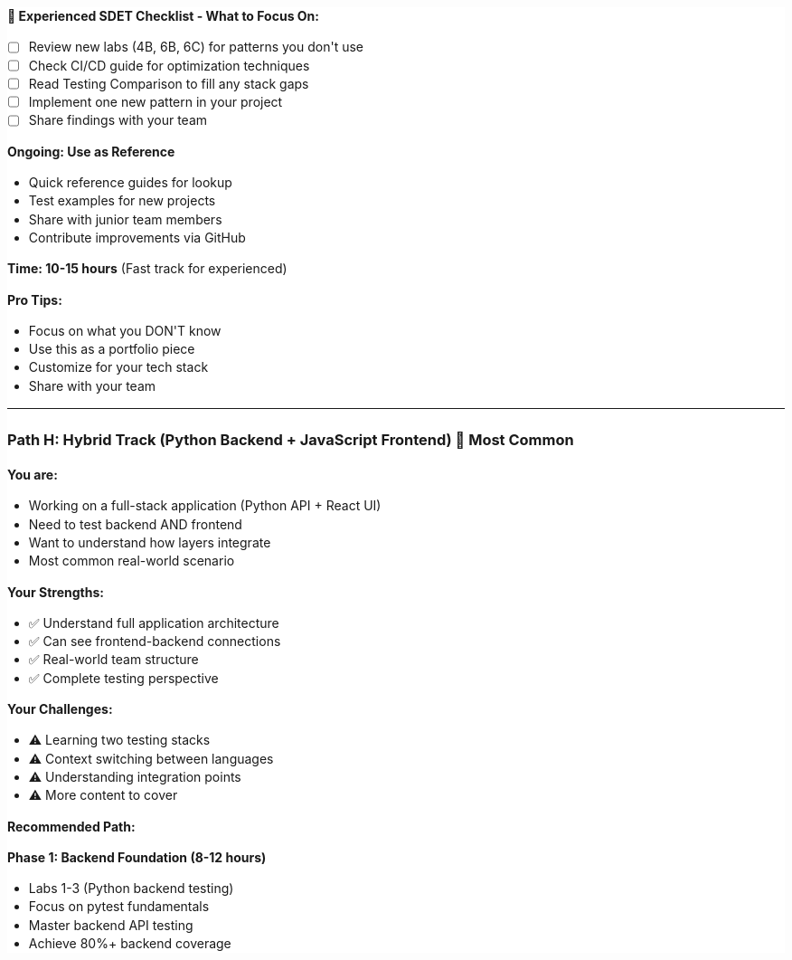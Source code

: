 **🎯 Experienced SDET Checklist - What to Focus On:**

- [ ] Review new labs (4B, 6B, 6C) for patterns you don't use
- [ ] Check CI/CD guide for optimization techniques
- [ ] Read Testing Comparison to fill any stack gaps
- [ ] Implement one new pattern in your project
- [ ] Share findings with your team

**Ongoing: Use as Reference**

- Quick reference guides for lookup
- Test examples for new projects
- Share with junior team members
- Contribute improvements via GitHub

**Time: 10-15 hours** (Fast track for experienced)

**Pro Tips:**

- Focus on what you DON'T know
- Use this as a portfolio piece
- Customize for your tech stack
- Share with your team

---

### Path H: **Hybrid Track** (Python Backend + JavaScript Frontend) 🔄 **Most Common**

**You are:**

- Working on a full-stack application (Python API + React UI)
- Need to test backend AND frontend
- Want to understand how layers integrate
- Most common real-world scenario

**Your Strengths:**

- ✅ Understand full application architecture
- ✅ Can see frontend-backend connections
- ✅ Real-world team structure
- ✅ Complete testing perspective

**Your Challenges:**

- ⚠️ Learning two testing stacks
- ⚠️ Context switching between languages
- ⚠️ Understanding integration points
- ⚠️ More content to cover

**Recommended Path:**

**Phase 1: Backend Foundation (8-12 hours)**

- Labs 1-3 (Python backend testing)
- Focus on pytest fundamentals
- Master backend API testing
- Achieve 80%+ backend coverage
